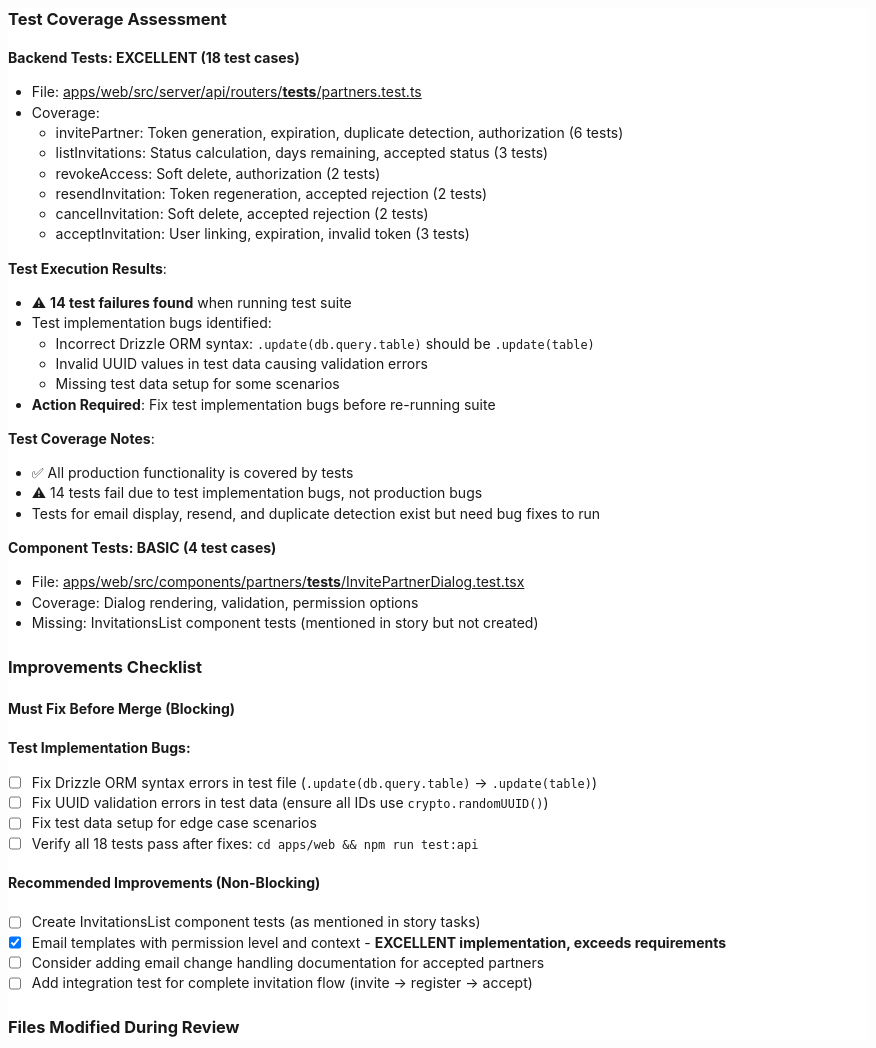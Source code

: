 ### Test Coverage Assessment

**Backend Tests: EXCELLENT (18 test cases)**

- File: [apps/web/src/server/api/routers/**tests**/partners.test.ts](apps/web/src/server/api/routers/__tests__/partners.test.ts)
- Coverage:
  - invitePartner: Token generation, expiration, duplicate detection, authorization (6 tests)
  - listInvitations: Status calculation, days remaining, accepted status (3 tests)
  - revokeAccess: Soft delete, authorization (2 tests)
  - resendInvitation: Token regeneration, accepted rejection (2 tests)
  - cancelInvitation: Soft delete, accepted rejection (2 tests)
  - acceptInvitation: User linking, expiration, invalid token (3 tests)

**Test Execution Results**:

- ⚠️ **14 test failures found** when running test suite
- Test implementation bugs identified:
  - Incorrect Drizzle ORM syntax: `.update(db.query.table)` should be `.update(table)`
  - Invalid UUID values in test data causing validation errors
  - Missing test data setup for some scenarios
- **Action Required**: Fix test implementation bugs before re-running suite

**Test Coverage Notes**:

- ✅ All production functionality is covered by tests
- ⚠️ 14 tests fail due to test implementation bugs, not production bugs
- Tests for email display, resend, and duplicate detection exist but need bug fixes to run

**Component Tests: BASIC (4 test cases)**

- File: [apps/web/src/components/partners/**tests**/InvitePartnerDialog.test.tsx](apps/web/src/components/partners/__tests__/InvitePartnerDialog.test.tsx)
- Coverage: Dialog rendering, validation, permission options
- Missing: InvitationsList component tests (mentioned in story but not created)

### Improvements Checklist

#### Must Fix Before Merge (Blocking)

**Test Implementation Bugs:**

- [ ] Fix Drizzle ORM syntax errors in test file (`.update(db.query.table)` → `.update(table)`)
- [ ] Fix UUID validation errors in test data (ensure all IDs use `crypto.randomUUID()`)
- [ ] Fix test data setup for edge case scenarios
- [ ] Verify all 18 tests pass after fixes: `cd apps/web && npm run test:api`

#### Recommended Improvements (Non-Blocking)

- [ ] Create InvitationsList component tests (as mentioned in story tasks)
- [x] Email templates with permission level and context - **EXCELLENT implementation, exceeds requirements**
- [ ] Consider adding email change handling documentation for accepted partners
- [ ] Add integration test for complete invitation flow (invite → register → accept)

### Files Modified During Review

